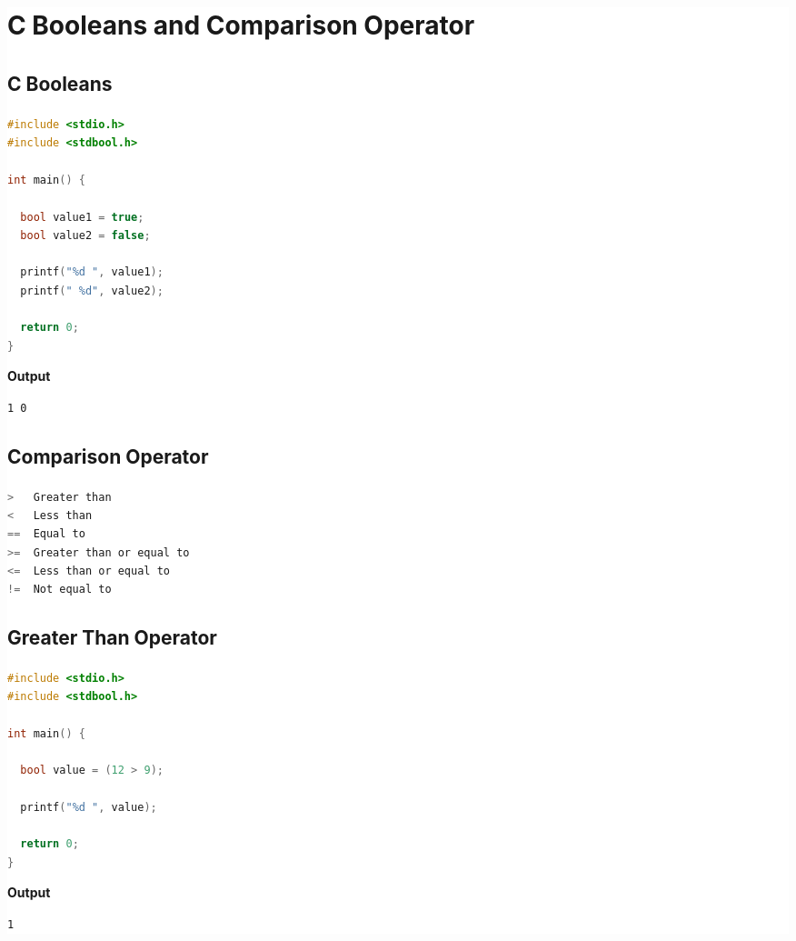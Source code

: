 # C Booleans and Comparison Operator

## C Booleans

```c
#include <stdio.h>
#include <stdbool.h>

int main() {

  bool value1 = true;
  bool value2 = false;
  
  printf("%d ", value1);
  printf(" %d", value2);

  return 0;
}

```
**Output**
```
1 0
```
## Comparison Operator
```c
>   Greater than
<   Less than
==  Equal to
>=  Greater than or equal to
<=  Less than or equal to
!=  Not equal to
```
## Greater Than Operator
```c
#include <stdio.h>
#include <stdbool.h>

int main() {

  bool value = (12 > 9);
  
  printf("%d ", value);

  return 0;
}

```
**Output**
```
1
```
